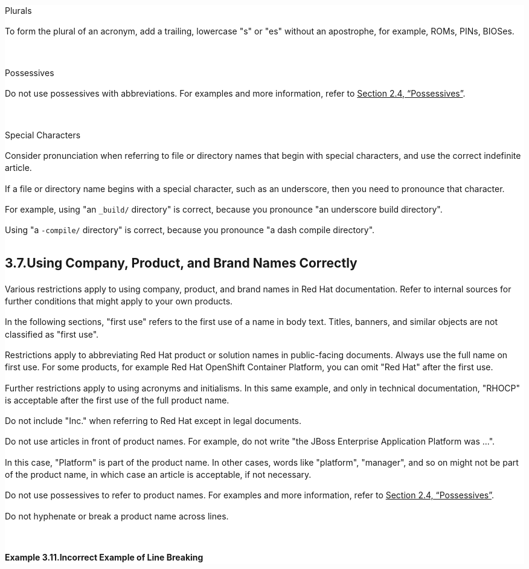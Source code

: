 Plurals

To form the plural of an acronym, add a trailing, lowercase "s" or "es" without an apostrophe, for example, ROMs, PINs, BIOSes.

⁠

Possessives

Do not use possessives with abbreviations. For examples and more information, refer to [Section 2.4, “Possessives”](https://stylepedia.net/style/#possessives).

⁠

Special Characters

Consider pronunciation when referring to file or directory names that begin with special characters, and use the correct indefinite article.

If a file or directory name begins with a special character, such as an underscore, then you need to pronounce that character.

For example, using "an `_build/` directory" is correct, because you pronounce "an underscore build directory".

Using "a `-compile/` directory" is correct, because you pronounce "a dash compile directory".

⁠3.7.Using Company, Product, and Brand Names Correctly
------------------------------------------------------

Various restrictions apply to using company, product, and brand names in Red Hat documentation. Refer to internal sources for further conditions that might apply to your own products.

In the following sections, "first use" refers to the first use of a name in body text. Titles, banners, and similar objects are not classified as "first use".

Restrictions apply to abbreviating Red Hat product or solution names in public-facing documents. Always use the full name on first use. For some products, for example Red Hat OpenShift Container Platform, you can omit "Red Hat" after the first use.

Further restrictions apply to using acronyms and initialisms. In this same example, and only in technical documentation, "RHOCP" is acceptable after the first use of the full product name.

Do not include "Inc." when referring to Red Hat except in legal documents.

Do not use articles in front of product names. For example, do not write "the JBoss Enterprise Application Platform was ...".

In this case, "Platform" is part of the product name. In other cases, words like "platform", "manager", and so on might not be part of the product name, in which case an article is acceptable, if not necessary.

Do not use possessives to refer to product names. For examples and more information, refer to [Section 2.4, “Possessives”](https://stylepedia.net/style/#possessives).

Do not hyphenate or break a product name across lines.

⁠

**Example 3.11.Incorrect Example of Line Breaking**
